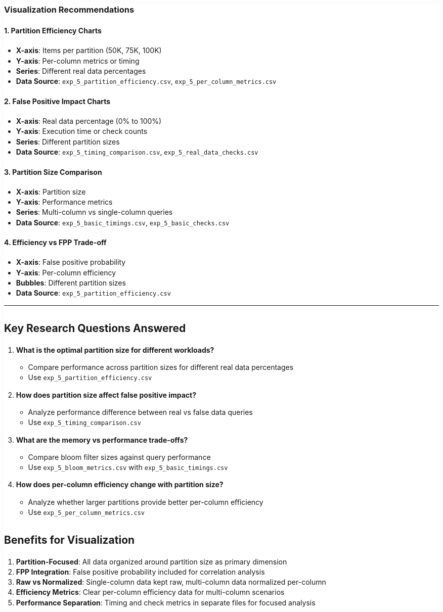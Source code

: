### Visualization Recommendations

#### 1. **Partition Efficiency Charts**
- **X-axis**: Items per partition (50K, 75K, 100K)
- **Y-axis**: Per-column metrics or timing
- **Series**: Different real data percentages
- **Data Source**: `exp_5_partition_efficiency.csv`, `exp_5_per_column_metrics.csv`

#### 2. **False Positive Impact Charts**
- **X-axis**: Real data percentage (0% to 100%)
- **Y-axis**: Execution time or check counts
- **Series**: Different partition sizes
- **Data Source**: `exp_5_timing_comparison.csv`, `exp_5_real_data_checks.csv`

#### 3. **Partition Size Comparison**
- **X-axis**: Partition size
- **Y-axis**: Performance metrics
- **Series**: Multi-column vs single-column queries
- **Data Source**: `exp_5_basic_timings.csv`, `exp_5_basic_checks.csv`

#### 4. **Efficiency vs FPP Trade-off**
- **X-axis**: False positive probability
- **Y-axis**: Per-column efficiency
- **Bubbles**: Different partition sizes
- **Data Source**: `exp_5_partition_efficiency.csv`

---

## Key Research Questions Answered

1. **What is the optimal partition size for different workloads?**
   - Compare performance across partition sizes for different real data percentages
   - Use `exp_5_partition_efficiency.csv`

2. **How does partition size affect false positive impact?**
   - Analyze performance difference between real vs false data queries
   - Use `exp_5_timing_comparison.csv`

3. **What are the memory vs performance trade-offs?**
   - Compare bloom filter sizes against query performance
   - Use `exp_5_bloom_metrics.csv` with `exp_5_basic_timings.csv`

4. **How does per-column efficiency change with partition size?**
   - Analyze whether larger partitions provide better per-column efficiency
   - Use `exp_5_per_column_metrics.csv`

## Benefits for Visualization

1. **Partition-Focused**: All data organized around partition size as primary dimension
2. **FPP Integration**: False positive probability included for correlation analysis
3. **Raw vs Normalized**: Single-column data kept raw, multi-column data normalized per-column
4. **Efficiency Metrics**: Clear per-column efficiency data for multi-column scenarios
5. **Performance Separation**: Timing and check metrics in separate files for focused analysis
